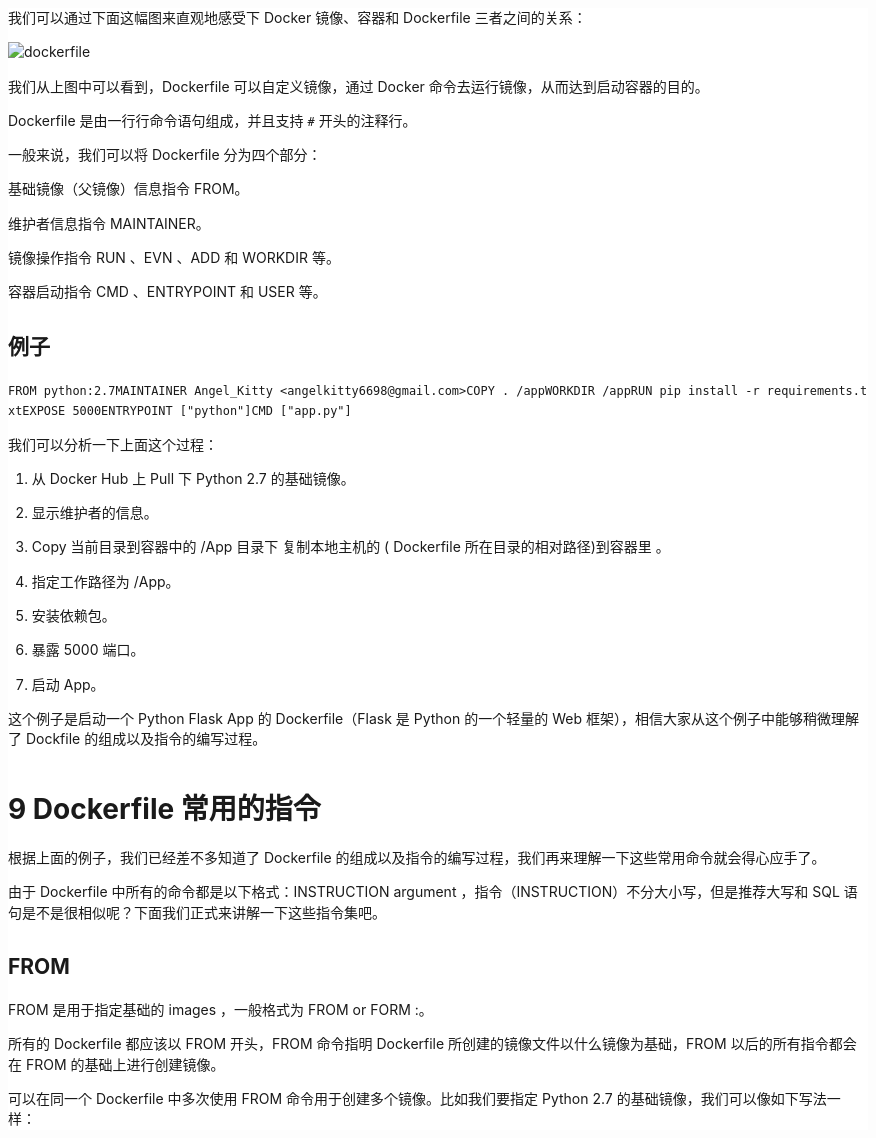 我们可以通过下面这幅图来直观地感受下 Docker 镜像、容器和 Dockerfile 三者之间的关系： 

![dockerfile](https://mmbiz.qpic.cn/mmbiz_png/A1HKVXsfHNkZUsNEvuQpSk71sWjiaMXeQicHZBj6gs0k5aYCRzP7LGUHAf6X0KAmOc4oRps7F10dkAZJBUDECQog/640?tp=webp&wxfrom=5&wx_lazy=1&wx_co=1)

我们从上图中可以看到，Dockerfile 可以自定义镜像，通过 Docker 命令去运行镜像，从而达到启动容器的目的。

Dockerfile 是由一行行命令语句组成，并且支持 `#` 开头的注释行。

一般来说，我们可以将 Dockerfile 分为四个部分：

基础镜像（父镜像）信息指令 FROM。

维护者信息指令 MAINTAINER。

镜像操作指令 RUN 、EVN 、ADD 和 WORKDIR 等。

容器启动指令 CMD 、ENTRYPOINT 和 USER 等。

## 例子

```
FROM python:2.7MAINTAINER Angel_Kitty <angelkitty6698@gmail.com>COPY . /appWORKDIR /appRUN pip install -r requirements.txtEXPOSE 5000ENTRYPOINT ["python"]CMD ["app.py"]
```

我们可以分析一下上面这个过程：

1. 从 Docker Hub 上 Pull 下 Python 2.7 的基础镜像。

2. 显示维护者的信息。

3. Copy 当前目录到容器中的 /App 目录下 复制本地主机的 ( Dockerfile 所在目录的相对路径)到容器里 。

4. 指定工作路径为 /App。

5. 安装依赖包。

6. 暴露 5000 端口。

7. 启动 App。

这个例子是启动一个 Python Flask App 的 Dockerfile（Flask 是 Python 的一个轻量的 Web 框架），相信大家从这个例子中能够稍微理解了 Dockfile 的组成以及指令的编写过程。

# 9 Dockerfile 常用的指令

根据上面的例子，我们已经差不多知道了 Dockerfile 的组成以及指令的编写过程，我们再来理解一下这些常用命令就会得心应手了。

由于 Dockerfile 中所有的命令都是以下格式：INSTRUCTION argument ，指令（INSTRUCTION）不分大小写，但是推荐大写和 SQL 语句是不是很相似呢？下面我们正式来讲解一下这些指令集吧。

## FROM

FROM 是用于指定基础的 images ，一般格式为 FROM  or FORM :。

所有的 Dockerfile 都应该以 FROM 开头，FROM 命令指明 Dockerfile 所创建的镜像文件以什么镜像为基础，FROM 以后的所有指令都会在 FROM 的基础上进行创建镜像。

可以在同一个 Dockerfile 中多次使用 FROM 命令用于创建多个镜像。比如我们要指定 Python 2.7 的基础镜像，我们可以像如下写法一样：
